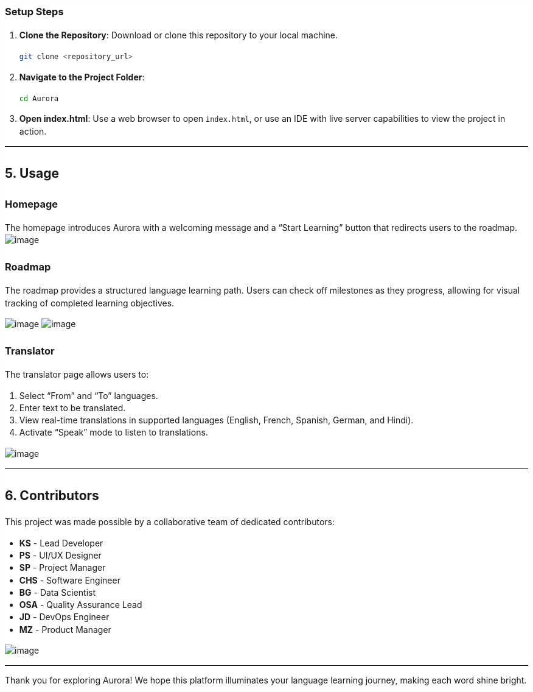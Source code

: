 ### Setup Steps
1. **Clone the Repository**: Download or clone this repository to your local machine.
   ```bash
   git clone <repository_url>
   ```
2. **Navigate to the Project Folder**:
   ```bash
   cd Aurora
   ```
3. **Open index.html**: Use a web browser to open `index.html`, or use an IDE with live server capabilities to view the project in action.

---

## 5. Usage

### Homepage
The homepage introduces Aurora with a welcoming message and a “Start Learning” button that redirects users to the roadmap.
<img width="1097" alt="image" src="https://github.com/user-attachments/assets/813b92ee-029d-4694-b7ba-ab648b910047">


### Roadmap
The roadmap provides a structured language learning path. Users can check off milestones as they progress, allowing for visual tracking of completed learning objectives.

<img width="1097" alt="image" src="https://github.com/user-attachments/assets/9415eb3a-1e5d-4df9-b70e-2de094228efe">

<img width="1097" alt="image" src="https://github.com/user-attachments/assets/79184700-7e92-4dbf-b94e-54b3c3df8e4d">


### Translator
The translator page allows users to:
1. Select “From” and “To” languages.
2. Enter text to be translated.
3. View real-time translations in supported languages (English, French, Spanish, German, and Hindi).
4. Activate “Speak” mode to listen to translations.

<img width="1097" alt="image" src="https://github.com/user-attachments/assets/ef5c0969-bf41-41f3-9730-f4144efc4396">


---

## 6. Contributors

This project was made possible by a collaborative team of dedicated contributors:

- **KS** - Lead Developer
- **PS** - UI/UX Designer
- **SP** - Project Manager
- **CHS** - Software Engineer
- **BG** - Data Scientist
- **OSA** - Quality Assurance Lead
- **JD** - DevOps Engineer
- **MZ** - Product Manager

<img width="1097" alt="image" src="https://github.com/user-attachments/assets/e09d1eb4-844a-4ced-8509-01fd55b569c0">

---

Thank you for exploring Aurora! We hope this platform illuminates your language learning journey, making each word shine bright.
